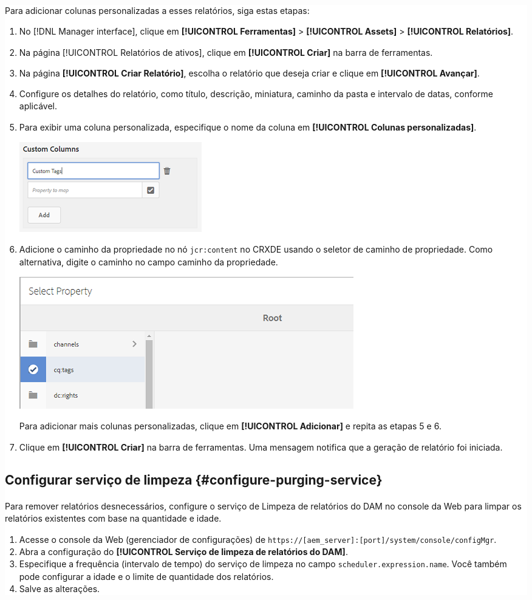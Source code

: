 Para adicionar colunas personalizadas a esses relatórios, siga estas etapas:

1. No [!DNL Manager interface], clique em **[!UICONTROL Ferramentas]** > **[!UICONTROL Assets]** > **[!UICONTROL Relatórios]**.
1. Na página [!UICONTROL Relatórios de ativos], clique em **[!UICONTROL Criar]** na barra de ferramentas.

1. Na página **[!UICONTROL Criar Relatório]**, escolha o relatório que deseja criar e clique em **[!UICONTROL Avançar]**.
1. Configure os detalhes do relatório, como título, descrição, miniatura, caminho da pasta e intervalo de datas, conforme aplicável.

1. Para exibir uma coluna personalizada, especifique o nome da coluna em **[!UICONTROL Colunas personalizadas]**.

   ![Especificar nome para a coluna personalizada do relatório](assets/custom_columns-1.png)

1. Adicione o caminho da propriedade no nó `jcr:content` no CRXDE usando o seletor de caminho de propriedade. Como alternativa, digite o caminho no campo caminho da propriedade.

   ![Mapear o caminho de propriedade a partir de caminhos em jcr:content](assets/property_picker.png)

   Para adicionar mais colunas personalizadas, clique em **[!UICONTROL Adicionar]** e repita as etapas 5 e 6.

1. Clique em **[!UICONTROL Criar]** na barra de ferramentas. Uma mensagem notifica que a geração de relatório foi iniciada.

## Configurar serviço de limpeza {#configure-purging-service}

Para remover relatórios desnecessários, configure o serviço de Limpeza de relatórios do DAM no console da Web para limpar os relatórios existentes com base na quantidade e idade.

1. Acesse o console da Web (gerenciador de configurações) de `https://[aem_server]:[port]/system/console/configMgr`.
1. Abra a configuração do **[!UICONTROL Serviço de limpeza de relatórios do DAM]**.
1. Especifique a frequência (intervalo de tempo) do serviço de limpeza no campo `scheduler.expression.name`. Você também pode configurar a idade e o limite de quantidade dos relatórios.
1. Salve as alterações.
